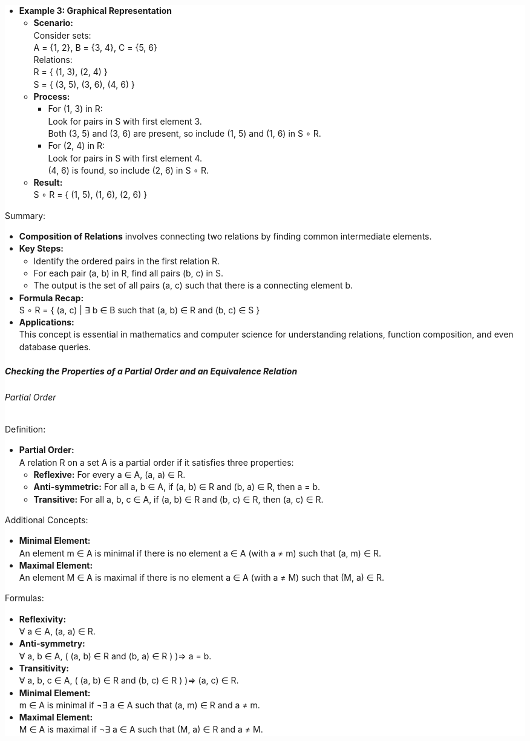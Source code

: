 - **Example 3: Graphical Representation**
    - **Scenario:**  
        Consider sets:  
        A = {1, 2}, B = {3, 4}, C = {5, 6}  
        Relations:  
        R = { (1, 3), (2, 4) }  
        S = { (3, 5), (3, 6), (4, 6) }
    - **Process:**
        - For (1, 3) in R:  
            Look for pairs in S with first element 3.  
            Both (3, 5) and (3, 6) are present, so include (1, 5) and (1, 6) in S ∘ R.
        - For (2, 4) in R:  
            Look for pairs in S with first element 4.  
            (4, 6) is found, so include (2, 6) in S ∘ R.
    - **Result:**  
        S ∘ R = { (1, 5), (1, 6), (2, 6) }

Summary:
- **Composition of Relations** involves connecting two relations by finding common intermediate elements.
- **Key Steps:**
    - Identify the ordered pairs in the first relation R.
    - For each pair (a, b) in R, find all pairs (b, c) in S.
    - The output is the set of all pairs (a, c) such that there is a connecting element b.
- **Formula Recap:**  
    S ∘ R = { (a, c) | ∃ b ∈ B such that (a, b) ∈ R and (b, c) ∈ S }
- **Applications:**  
    This concept is essential in mathematics and computer science for understanding relations, function composition, and even database queries.




##### Checking the Properties of a Partial Order and an Equivalence Relation


###### Partial Order

Definition:
- **Partial Order:**  
	A relation R on a set A is a partial order if it satisfies three properties:
	- **Reflexive:** For every a ∈ A, (a, a) ∈ R.
	- **Anti-symmetric:** For all a, b ∈ A, if (a, b) ∈ R and (b, a) ∈ R, then a = b.
	- **Transitive:** For all a, b, c ∈ A, if (a, b) ∈ R and (b, c) ∈ R, then (a, c) ∈ R.

Additional Concepts:
- **Minimal Element:**  
    An element m ∈ A is minimal if there is no element a ∈ A (with a ≠ m) such that (a, m) ∈ R.
- **Maximal Element:**  
    An element M ∈ A is maximal if there is no element a ∈ A (with a ≠ M) such that (M, a) ∈ R.

Formulas:
- **Reflexivity:**  
    ∀ a ∈ A, (a, a) ∈ R.
- **Anti-symmetry:**  
    ∀ a, b ∈ A, ( (a, b) ∈ R and (b, a) ∈ R ) )⇒ a = b.
- **Transitivity:**  
    ∀ a, b, c ∈ A, ( (a, b) ∈ R and (b, c) ∈ R ) )⇒ (a, c) ∈ R.
- **Minimal Element:**  
    m ∈ A is minimal if ¬∃ a ∈ A such that (a, m) ∈ R and a ≠ m.
- **Maximal Element:**  
    M ∈ A is maximal if ¬∃ a ∈ A such that (M, a) ∈ R and a ≠ M.

